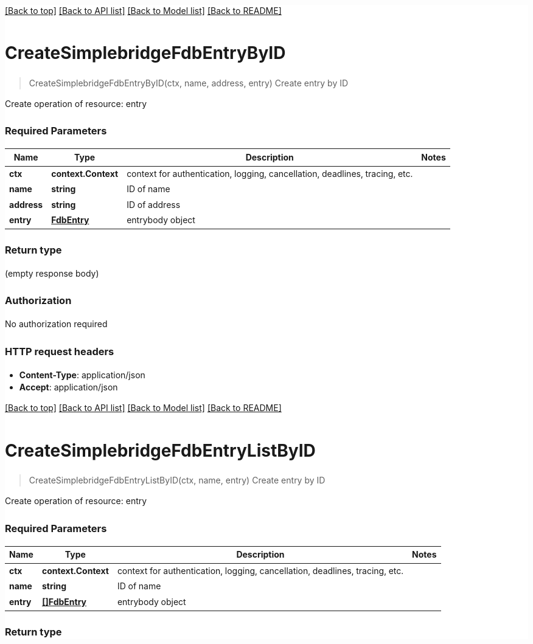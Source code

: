 [[Back to top]](#) [[Back to API list]](../README.md#documentation-for-api-endpoints) [[Back to Model list]](../README.md#documentation-for-models) [[Back to README]](../README.md)

# **CreateSimplebridgeFdbEntryByID**
> CreateSimplebridgeFdbEntryByID(ctx, name, address, entry)
Create entry by ID

Create operation of resource: entry

### Required Parameters

Name | Type | Description  | Notes
------------- | ------------- | ------------- | -------------
 **ctx** | **context.Context** | context for authentication, logging, cancellation, deadlines, tracing, etc.
  **name** | **string**| ID of name | 
  **address** | **string**| ID of address | 
  **entry** | [**FdbEntry**](FdbEntry.md)| entrybody object | 

### Return type

 (empty response body)

### Authorization

No authorization required

### HTTP request headers

 - **Content-Type**: application/json
 - **Accept**: application/json

[[Back to top]](#) [[Back to API list]](../README.md#documentation-for-api-endpoints) [[Back to Model list]](../README.md#documentation-for-models) [[Back to README]](../README.md)

# **CreateSimplebridgeFdbEntryListByID**
> CreateSimplebridgeFdbEntryListByID(ctx, name, entry)
Create entry by ID

Create operation of resource: entry

### Required Parameters

Name | Type | Description  | Notes
------------- | ------------- | ------------- | -------------
 **ctx** | **context.Context** | context for authentication, logging, cancellation, deadlines, tracing, etc.
  **name** | **string**| ID of name | 
  **entry** | [**[]FdbEntry**](FdbEntry.md)| entrybody object | 

### Return type

